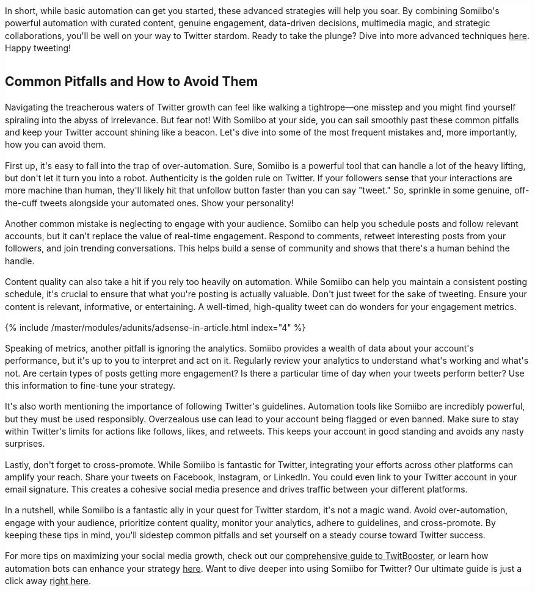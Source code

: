 In short, while basic automation can get you started, these advanced strategies will help you soar. By combining Somiibo's powerful automation with curated content, genuine engagement, data-driven decisions, multimedia magic, and strategic collaborations, you'll be well on your way to Twitter stardom. Ready to take the plunge? Dive into more advanced techniques [here](https://twitbooster.com/blog/advanced-techniques-for-growing-your-twitter-following). Happy tweeting!

## Common Pitfalls and How to Avoid Them

Navigating the treacherous waters of Twitter growth can feel like walking a tightrope—one misstep and you might find yourself spiraling into the abyss of irrelevance. But fear not! With Somiibo at your side, you can sail smoothly past these common pitfalls and keep your Twitter account shining like a beacon. Let's dive into some of the most frequent mistakes and, more importantly, how you can avoid them.

First up, it's easy to fall into the trap of over-automation. Sure, Somiibo is a powerful tool that can handle a lot of the heavy lifting, but don't let it turn you into a robot. Authenticity is the golden rule on Twitter. If your followers sense that your interactions are more machine than human, they'll likely hit that unfollow button faster than you can say "tweet." So, sprinkle in some genuine, off-the-cuff tweets alongside your automated ones. Show your personality!

Another common mistake is neglecting to engage with your audience. Somiibo can help you schedule posts and follow relevant accounts, but it can't replace the value of real-time engagement. Respond to comments, retweet interesting posts from your followers, and join trending conversations. This helps build a sense of community and shows that there's a human behind the handle.

Content quality can also take a hit if you rely too heavily on automation. While Somiibo can help you maintain a consistent posting schedule, it's crucial to ensure that what you're posting is actually valuable. Don't just tweet for the sake of tweeting. Ensure your content is relevant, informative, or entertaining. A well-timed, high-quality tweet can do wonders for your engagement metrics.

{% include /master/modules/adunits/adsense-in-article.html index="4" %}

Speaking of metrics, another pitfall is ignoring the analytics. Somiibo provides a wealth of data about your account's performance, but it's up to you to interpret and act on it. Regularly review your analytics to understand what's working and what's not. Are certain types of posts getting more engagement? Is there a particular time of day when your tweets perform better? Use this information to fine-tune your strategy.

It's also worth mentioning the importance of following Twitter's guidelines. Automation tools like Somiibo are incredibly powerful, but they must be used responsibly. Overzealous use can lead to your account being flagged or even banned. Make sure to stay within Twitter's limits for actions like follows, likes, and retweets. This keeps your account in good standing and avoids any nasty surprises.

Lastly, don't forget to cross-promote. While Somiibo is fantastic for Twitter, integrating your efforts across other platforms can amplify your reach. Share your tweets on Facebook, Instagram, or LinkedIn. You could even link to your Twitter account in your email signature. This creates a cohesive social media presence and drives traffic between your different platforms.

In a nutshell, while Somiibo is a fantastic ally in your quest for Twitter stardom, it's not a magic wand. Avoid over-automation, engage with your audience, prioritize content quality, monitor your analytics, adhere to guidelines, and cross-promote. By keeping these tips in mind, you'll sidestep common pitfalls and set yourself on a steady course toward Twitter success.

For more tips on maximizing your social media growth, check out our [comprehensive guide to TwitBooster](https://twitbooster.com/blog/maximizing-your-tiktok-growth-a-comprehensive-guide-to-twitbooster), or learn how automation bots can enhance your strategy [here](https://twitbooster.com/blog/can-automation-bots-enhance-your-social-media-marketing-strategy). Want to dive deeper into using Somiibo for Twitter? Our ultimate guide is just a click away [right here](https://twitbooster.com/blog/how-to-use-the-somiibo-twitter-bot-for-maximum-account-growth).
